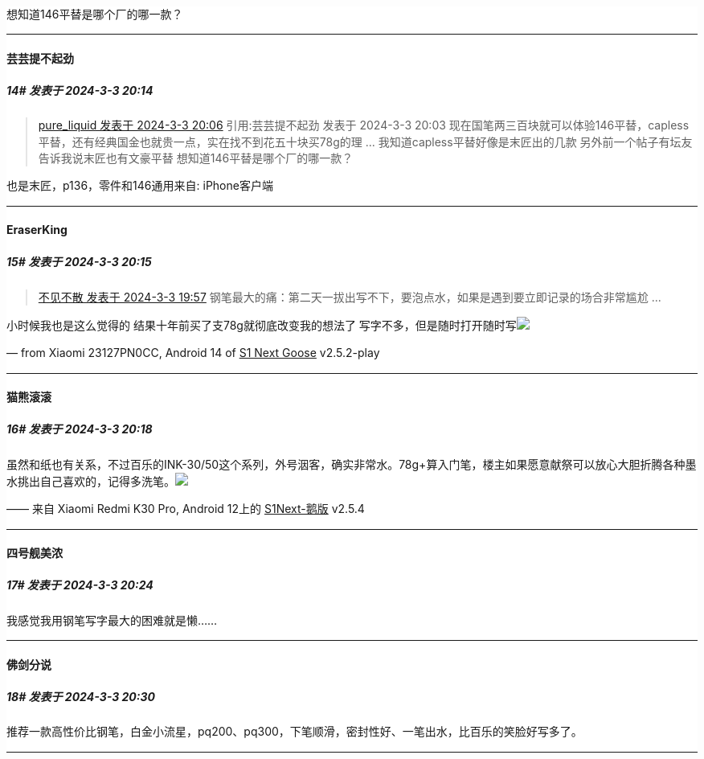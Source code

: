想知道146平替是哪个厂的哪一款？

*****

####  芸芸提不起劲  
##### 14#       发表于 2024-3-3 20:14

<blockquote><a href="httphttps://bbs.saraba1st.com/2b/forum.php?mod=redirect&amp;goto=findpost&amp;pid=64134194&amp;ptid=2173959" target="_blank"> pure_liquid 发表于 2024-3-3 20:06</a> 引用:芸芸提不起劲 发表于 2024-3-3 20:03 现在国笔两三百块就可以体验146平替，capless平替，还有经典国金也就贵一点，实在找不到花五十块买78g的理 ... 我知道capless平替好像是末匠出的几款 另外前一个帖子有坛友告诉我说末匠也有文豪平替 想知道146平替是哪个厂的哪一款？ </blockquote>
也是末匠，p136，零件和146通用来自: iPhone客户端

*****

####  EraserKing  
##### 15#       发表于 2024-3-3 20:15

<blockquote><a href="httphttps://bbs.saraba1st.com/2b/forum.php?mod=redirect&amp;goto=findpost&amp;pid=64134124&amp;ptid=2173959" target="_blank">不见不散 发表于 2024-3-3 19:57</a>
钢笔最大的痛：第二天一拔出写不下，要泡点水，如果是遇到要立即记录的场合非常尴尬 ...</blockquote>
小时候我也是这么觉得的
结果十年前买了支78g就彻底改变我的想法了
写字不多，但是随时打开随时写<img src="https://static.saraba1st.com/image/smiley/face2017/001.png" referrerpolicy="no-referrer">

— from Xiaomi 23127PN0CC, Android 14 of [S1 Next Goose](https://pan.baidu.com/s/1mi43uRm) v2.5.2-play

*****

####  猫熊滚滚  
##### 16#       发表于 2024-3-3 20:18

虽然和纸也有关系，不过百乐的INK-30/50这个系列，外号洇客，确实非常水。78g+算入门笔，楼主如果愿意献祭可以放心大胆折腾各种墨水挑出自己喜欢的，记得多洗笔。<img src="https://static.saraba1st.com/image/smiley/face2017/043.png" referrerpolicy="no-referrer">

—— 来自 Xiaomi Redmi K30 Pro, Android 12上的 [S1Next-鹅版](https://github.com/ykrank/S1-Next/releases) v2.5.4

*****

####  四号舰美浓  
##### 17#       发表于 2024-3-3 20:24

我感觉我用钢笔写字最大的困难就是懒……

*****

####  佛剑分说  
##### 18#       发表于 2024-3-3 20:30

推荐一款高性价比钢笔，白金小流星，pq200、pq300，下笔顺滑，密封性好、一笔出水，比百乐的笑脸好写多了。

*****
